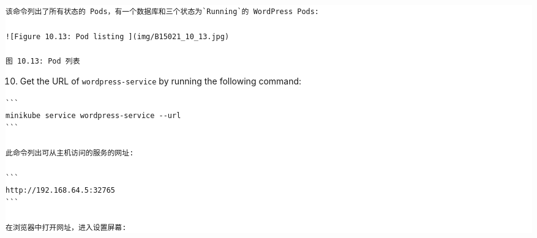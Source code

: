     该命令列出了所有状态的 Pods，有一个数据库和三个状态为`Running`的 WordPress Pods:

    ![Figure 10.13: Pod listing ](img/B15021_10_13.jpg)

    图 10.13: Pod 列表

10.  Get the URL of `wordpress-service` by running the following command:

    ```
    minikube service wordpress-service --url
    ```

    此命令列出可从主机访问的服务的网址:

    ```
    http://192.168.64.5:32765
    ```

    在浏览器中打开网址，进入设置屏幕:
